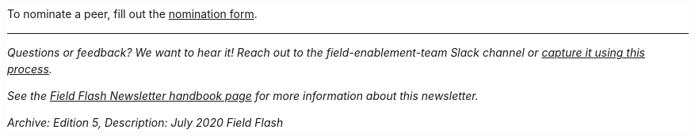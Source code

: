 To nominate a peer, fill out the [nomination form](https://forms.gle/cBjiRzQ7y87Fdmu79).

---

*Questions or feedback? We want to hear it! Reach out to the field-enablement-team Slack channel or [capture it using this process](/handbook/sales/field-communications/#sharing-feedback).*

*See the [Field Flash Newsletter handbook page](/handbook/sales/field-communications/field-flash-newsletter/) for more information about this newsletter.*

*Archive: Edition 5, Description: July 2020 Field Flash*
